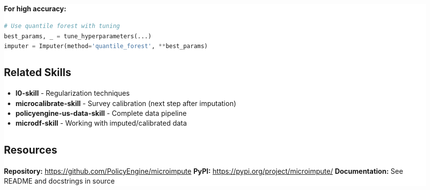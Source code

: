 **For high accuracy:**
```python
# Use quantile forest with tuning
best_params, _ = tune_hyperparameters(...)
imputer = Imputer(method='quantile_forest', **best_params)
```

## Related Skills

- **l0-skill** - Regularization techniques
- **microcalibrate-skill** - Survey calibration (next step after imputation)
- **policyengine-us-data-skill** - Complete data pipeline
- **microdf-skill** - Working with imputed/calibrated data

## Resources

**Repository:** https://github.com/PolicyEngine/microimpute
**PyPI:** https://pypi.org/project/microimpute/
**Documentation:** See README and docstrings in source
